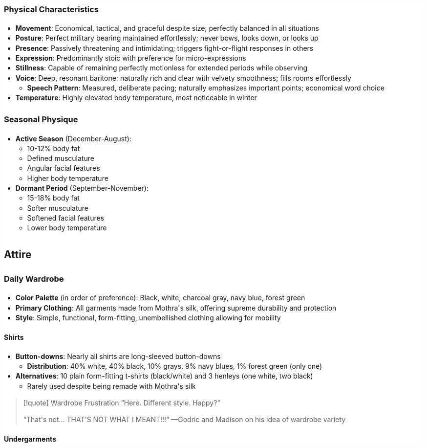 ### Physical Characteristics

- **Movement**: Economical, tactical, and graceful despite size; perfectly balanced in all situations
- **Posture**: Perfect military bearing maintained effortlessly; never bows, looks down, or looks up
- **Presence**: Passively threatening and intimidating; triggers fight-or-flight responses in others
- **Expression**: Predominantly stoic with preference for micro-expressions
- **Stillness**: Capable of remaining perfectly motionless for extended periods while observing
- **Voice**: Deep, resonant baritone; naturally rich and clear with velvety smoothness; fills rooms effortlessly
    - **Speech Pattern**: Measured, deliberate pacing; naturally emphasizes important points; economical word choice
- **Temperature**: Highly elevated body temperature, most noticeable in winter

### Seasonal Physique

- **Active Season** (December-August):
    - 10-12% body fat
    - Defined musculature
    - Angular facial features
    - Higher body temperature
- **Dormant Period** (September-November):
    - 15-18% body fat
    - Softer musculature
    - Softened facial features
    - Lower body temperature

## Attire

### Daily Wardrobe

- **Color Palette** (in order of preference): Black, white, charcoal gray, navy blue, forest green
- **Primary Clothing**: All garments made from Mothra's silk, offering supreme durability and protection
- **Style**: Simple, functional, form-fitting, unembellished clothing allowing for mobility

#### Shirts

- **Button-downs**: Nearly all shirts are long-sleeved button-downs
    - **Distribution**: 40% white, 40% black, 10% grays, 9% navy blues, 1% forest green (only one)
- **Alternatives**: 10 plain form-fitting t-shirts (black/white) and 3 henleys (one white, two black)
    - Rarely used despite being remade with Mothra's silk

> [!quote] Wardrobe Frustration
> “Here. Different style. Happy?”
>
> “That's not… THAT'S NOT WHAT I MEANT!!!” —Godric and Madison on his idea of wardrobe variety

#### Undergarments
